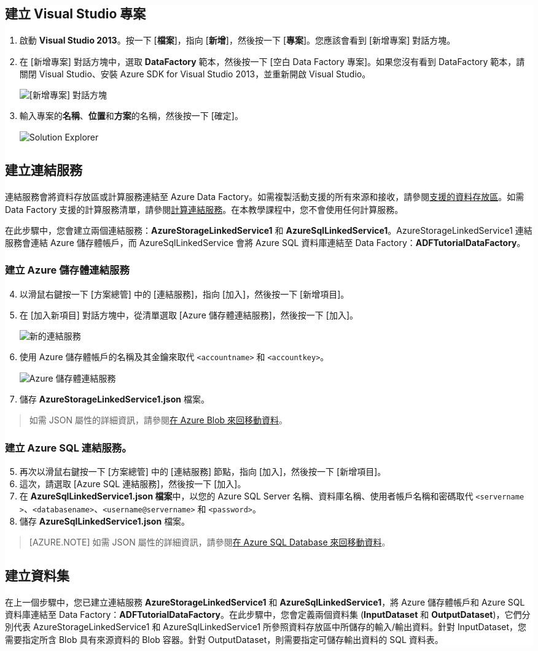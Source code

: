 ## 建立 Visual Studio 專案 
1. 啟動 **Visual Studio 2013**。按一下 [**檔案**]，指向 [**新增**]，然後按一下 [**專案**]。您應該會看到 [新增專案] 對話方塊。
2. 在 [新增專案] 對話方塊中，選取 **DataFactory** 範本，然後按一下 [空白 Data Factory 專案]。如果您沒有看到 DataFactory 範本，請關閉 Visual Studio、安裝 Azure SDK for Visual Studio 2013，並重新開啟 Visual Studio。

	![[新增專案] 對話方塊](./media/data-factory-copy-activity-tutorial-using-visual-studio/new-project-dialog.png)

3. 輸入專案的**名稱**、**位置**和**方案**的名稱，然後按一下 [確定]。

	![Solution Explorer](./media/data-factory-copy-activity-tutorial-using-visual-studio/solution-explorer.png)

## 建立連結服務
連結服務會將資料存放區或計算服務連結至 Azure Data Factory。如需複製活動支援的所有來源和接收，請參閱[支援的資料存放區](data-factory-data-movement-activities.md##supported-data-stores-and-formats)。如需 Data Factory 支援的計算服務清單，請參閱[計算連結服務](data-factory-compute-linked-services.md)。在本教學課程中，您不會使用任何計算服務。

在此步驟中，您會建立兩個連結服務：**AzureStorageLinkedService1** 和 **AzureSqlLinkedService1**。AzureStorageLinkedService1 連結服務會連結 Azure 儲存體帳戶，而 AzureSqlLinkedService 會將 Azure SQL 資料庫連結至 Data Factory：**ADFTutorialDataFactory**。

### 建立 Azure 儲存體連結服務

4. 以滑鼠右鍵按一下 [方案總管] 中的 [連結服務]，指向 [加入]，然後按一下 [新增項目]。
5. 在 [加入新項目] 對話方塊中，從清單選取 [Azure 儲存體連結服務]，然後按一下 [加入]。

	![新的連結服務](./media/data-factory-copy-activity-tutorial-using-visual-studio/new-linked-service-dialog.png)
 
3. 使用 Azure 儲存體帳戶的名稱及其金鑰來取代 `<accountname>` 和 `<accountkey>`。

	![Azure 儲存體連結服務](./media/data-factory-copy-activity-tutorial-using-visual-studio/azure-storage-linked-service.png)

4. 儲存 **AzureStorageLinkedService1.json** 檔案。

> 如需 JSON 屬性的詳細資訊，請參閱[在 Azure Blob 來回移動資料](data-factory-azure-blob-connector.md#azure-storage-linked-service)。

### 建立 Azure SQL 連結服務。

5. 再次以滑鼠右鍵按一下 [方案總管] 中的 [連結服務] 節點，指向 [加入]，然後按一下 [新增項目]。
6. 這次，請選取 [Azure SQL 連結服務]，然後按一下 [加入]。
7. 在 **AzureSqlLinkedService1.json 檔案**中，以您的 Azure SQL Server 名稱、資料庫名稱、使用者帳戶名稱和密碼取代 `<servername>`、`<databasename>`、`<username@servername>` 和 `<password>`。
8.  儲存 **AzureSqlLinkedService1.json** 檔案。

> [AZURE.NOTE]
如需 JSON 屬性的詳細資訊，請參閱[在 Azure SQL Database 來回移動資料](data-factory-azure-sql-connector.md#azure-sql-linked-service-properties)。

## 建立資料集
在上一個步驟中，您已建立連結服務 **AzureStorageLinkedService1** 和 **AzureSqlLinkedService1**，將 Azure 儲存體帳戶和 Azure SQL 資料庫連結至 Data Factory：**ADFTutorialDataFactory**。在此步驟中，您會定義兩個資料集 (**InputDataset** 和 **OutputDataset**)，它們分別代表 AzureStorageLinkedService1 和 AzureSqlLinkedService1 所參照資料存放區中所儲存的輸入/輸出資料。針對 InputDataset，您需要指定所含 Blob 具有來源資料的 Blob 容器。針對 OutputDataset，則需要指定可儲存輸出資料的 SQL 資料表。
